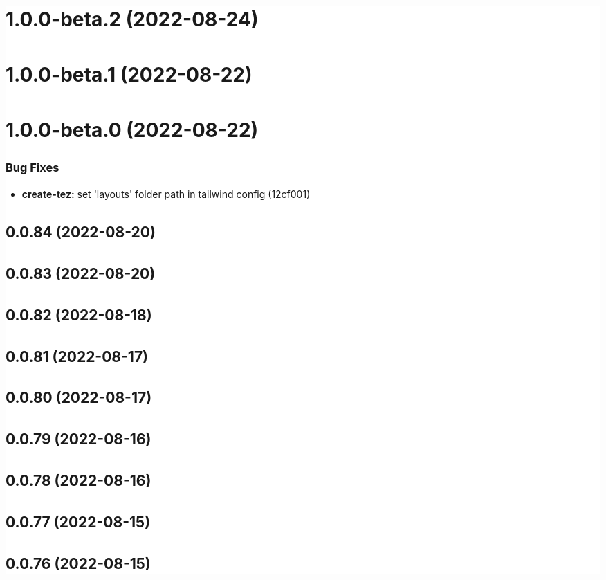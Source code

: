

# 1.0.0-beta.2 (2022-08-24)



# 1.0.0-beta.1 (2022-08-22)



# 1.0.0-beta.0 (2022-08-22)


### Bug Fixes

* **create-tez:** set 'layouts' folder path in tailwind config ([12cf001](https://github.com/tezjs/tezjs/commit/12cf001f30ba8ba821c5f02635de7949d0e7337a))



## 0.0.84 (2022-08-20)



## 0.0.83 (2022-08-20)



## 0.0.82 (2022-08-18)



## 0.0.81 (2022-08-17)



## 0.0.80 (2022-08-17)



## 0.0.79 (2022-08-16)



## 0.0.78 (2022-08-16)



## 0.0.77 (2022-08-15)



## 0.0.76 (2022-08-15)
